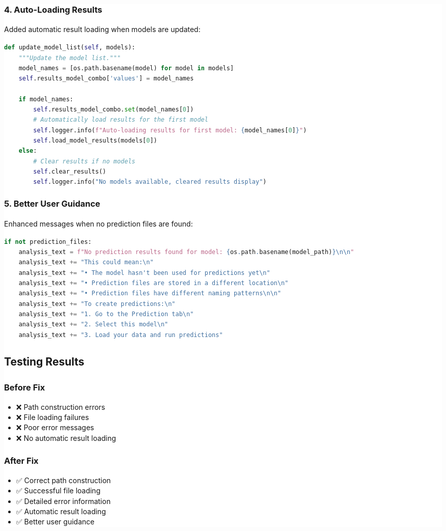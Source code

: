 ### 4. **Auto-Loading Results**
Added automatic result loading when models are updated:

```python
def update_model_list(self, models):
    """Update the model list."""
    model_names = [os.path.basename(model) for model in models]
    self.results_model_combo['values'] = model_names
    
    if model_names:
        self.results_model_combo.set(model_names[0])
        # Automatically load results for the first model
        self.logger.info(f"Auto-loading results for first model: {model_names[0]}")
        self.load_model_results(models[0])
    else:
        # Clear results if no models
        self.clear_results()
        self.logger.info("No models available, cleared results display")
```

### 5. **Better User Guidance**
Enhanced messages when no prediction files are found:

```python
if not prediction_files:
    analysis_text = f"No prediction results found for model: {os.path.basename(model_path)}\n\n"
    analysis_text += "This could mean:\n"
    analysis_text += "• The model hasn't been used for predictions yet\n"
    analysis_text += "• Prediction files are stored in a different location\n"
    analysis_text += "• Prediction files have different naming patterns\n\n"
    analysis_text += "To create predictions:\n"
    analysis_text += "1. Go to the Prediction tab\n"
    analysis_text += "2. Select this model\n"
    analysis_text += "3. Load your data and run predictions"
```

## Testing Results

### **Before Fix**
- ❌ Path construction errors
- ❌ File loading failures
- ❌ Poor error messages
- ❌ No automatic result loading

### **After Fix**
- ✅ Correct path construction
- ✅ Successful file loading
- ✅ Detailed error information
- ✅ Automatic result loading
- ✅ Better user guidance
